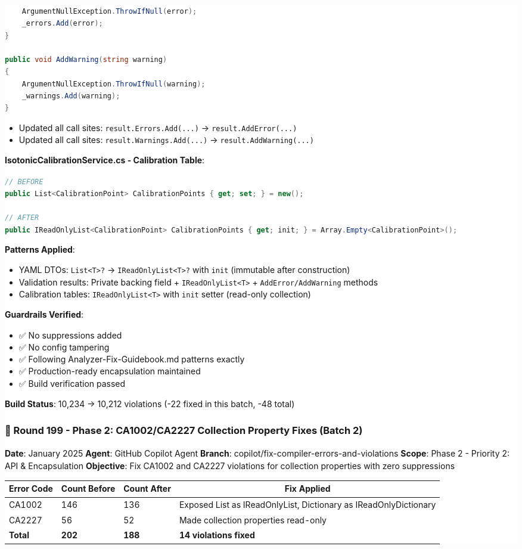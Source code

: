 ```csharp
    ArgumentNullException.ThrowIfNull(error);
    _errors.Add(error);
}

public void AddWarning(string warning)
{
    ArgumentNullException.ThrowIfNull(warning);
    _warnings.Add(warning);
}
```
- Updated all call sites: `result.Errors.Add(...)` → `result.AddError(...)`
- Updated all call sites: `result.Warnings.Add(...)` → `result.AddWarning(...)`

**IsotonicCalibrationService.cs - Calibration Table**:
```csharp
// BEFORE
public List<CalibrationPoint> CalibrationPoints { get; set; } = new();

// AFTER
public IReadOnlyList<CalibrationPoint> CalibrationPoints { get; init; } = Array.Empty<CalibrationPoint>();
```

**Patterns Applied**:
- YAML DTOs: `List<T>?` → `IReadOnlyList<T>?` with `init` (immutable after construction)
- Validation results: Private backing field + `IReadOnlyList<T>` + `AddError/AddWarning` methods
- Calibration tables: `IReadOnlyList<T>` with `init` setter (read-only collection)

**Guardrails Verified**:
- ✅ No suppressions added
- ✅ No config tampering
- ✅ Following Analyzer-Fix-Guidebook.md patterns exactly
- ✅ Production-ready encapsulation maintained
- ✅ Build verification passed

**Build Status**: 10,234 → 10,212 violations (-22 fixed in this batch, -48 total)


### 🔧 Round 199 - Phase 2: CA1002/CA2227 Collection Property Fixes (Batch 2)

**Date**: January 2025
**Agent**: GitHub Copilot Agent
**Branch**: copilot/fix-compiler-errors-and-violations
**Scope**: Phase 2 - Priority 2: API & Encapsulation
**Objective**: Fix CA1002 and CA2227 violations for collection properties with zero suppressions

| Error Code | Count Before | Count After | Fix Applied |
|------------|--------------|-------------|-------------|
| CA1002 | 146 | 136 | Exposed List<T> as IReadOnlyList<T>, Dictionary as IReadOnlyDictionary |
| CA2227 | 56 | 52 | Made collection properties read-only |
| **Total** | **202** | **188** | **14 violations fixed** |
